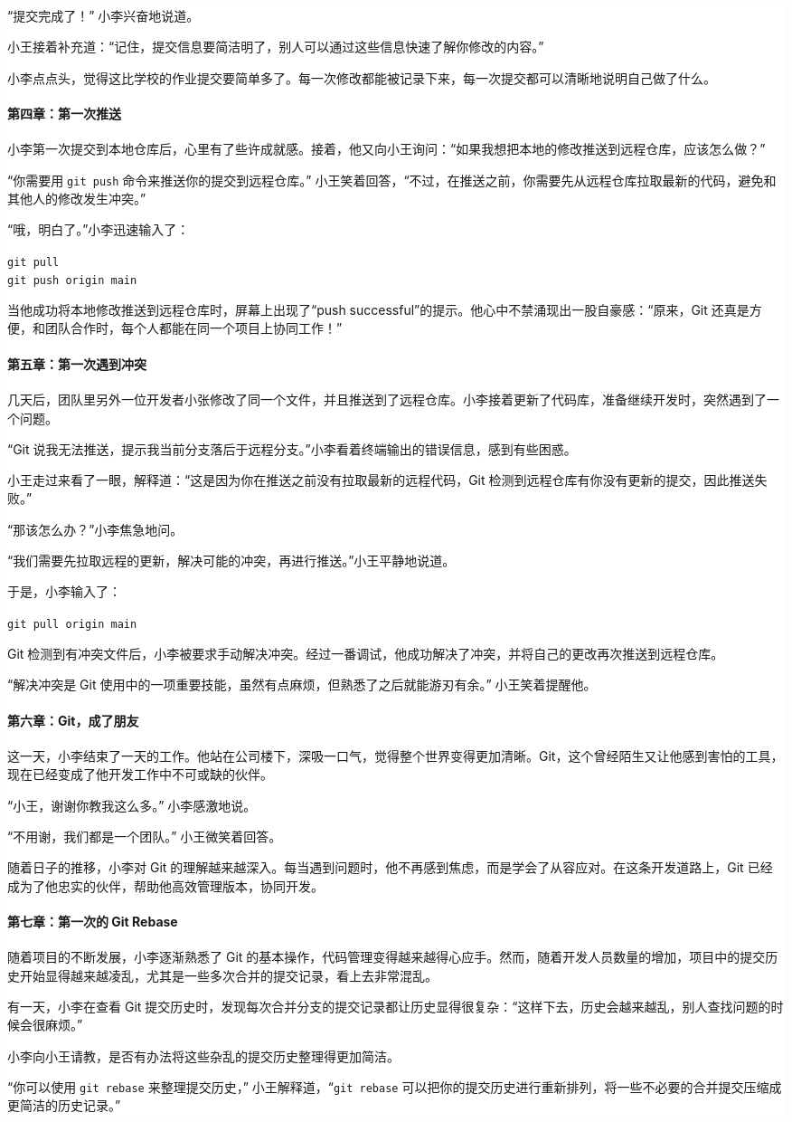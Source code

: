 “提交完成了！” 小李兴奋地说道。

小王接着补充道：“记住，提交信息要简洁明了，别人可以通过这些信息快速了解你修改的内容。”

小李点点头，觉得这比学校的作业提交要简单多了。每一次修改都能被记录下来，每一次提交都可以清晰地说明自己做了什么。

#### **第四章：第一次推送**

小李第一次提交到本地仓库后，心里有了些许成就感。接着，他又向小王询问：“如果我想把本地的修改推送到远程仓库，应该怎么做？”

“你需要用 `git push` 命令来推送你的提交到远程仓库。” 小王笑着回答，“不过，在推送之前，你需要先从远程仓库拉取最新的代码，避免和其他人的修改发生冲突。”

“哦，明白了。”小李迅速输入了：

```
git pull
git push origin main
```

当他成功将本地修改推送到远程仓库时，屏幕上出现了“push successful”的提示。他心中不禁涌现出一股自豪感：“原来，Git 还真是方便，和团队合作时，每个人都能在同一个项目上协同工作！”

#### **第五章：第一次遇到冲突**

几天后，团队里另外一位开发者小张修改了同一个文件，并且推送到了远程仓库。小李接着更新了代码库，准备继续开发时，突然遇到了一个问题。

“Git 说我无法推送，提示我当前分支落后于远程分支。”小李看着终端输出的错误信息，感到有些困惑。

小王走过来看了一眼，解释道：“这是因为你在推送之前没有拉取最新的远程代码，Git 检测到远程仓库有你没有更新的提交，因此推送失败。”

“那该怎么办？”小李焦急地问。

“我们需要先拉取远程的更新，解决可能的冲突，再进行推送。”小王平静地说道。

于是，小李输入了：

```
git pull origin main
```

Git 检测到有冲突文件后，小李被要求手动解决冲突。经过一番调试，他成功解决了冲突，并将自己的更改再次推送到远程仓库。

“解决冲突是 Git 使用中的一项重要技能，虽然有点麻烦，但熟悉了之后就能游刃有余。” 小王笑着提醒他。

#### **第六章：Git，成了朋友**

这一天，小李结束了一天的工作。他站在公司楼下，深吸一口气，觉得整个世界变得更加清晰。Git，这个曾经陌生又让他感到害怕的工具，现在已经变成了他开发工作中不可或缺的伙伴。

“小王，谢谢你教我这么多。” 小李感激地说。

“不用谢，我们都是一个团队。” 小王微笑着回答。

随着日子的推移，小李对 Git 的理解越来越深入。每当遇到问题时，他不再感到焦虑，而是学会了从容应对。在这条开发道路上，Git 已经成为了他忠实的伙伴，帮助他高效管理版本，协同开发。

#### **第七章：第一次的 Git Rebase**

随着项目的不断发展，小李逐渐熟悉了 Git 的基本操作，代码管理变得越来越得心应手。然而，随着开发人员数量的增加，项目中的提交历史开始显得越来越凌乱，尤其是一些多次合并的提交记录，看上去非常混乱。

有一天，小李在查看 Git 提交历史时，发现每次合并分支的提交记录都让历史显得很复杂：“这样下去，历史会越来越乱，别人查找问题的时候会很麻烦。”

小李向小王请教，是否有办法将这些杂乱的提交历史整理得更加简洁。

“你可以使用 `git rebase` 来整理提交历史，” 小王解释道，“`git rebase` 可以把你的提交历史进行重新排列，将一些不必要的合并提交压缩成更简洁的历史记录。”
